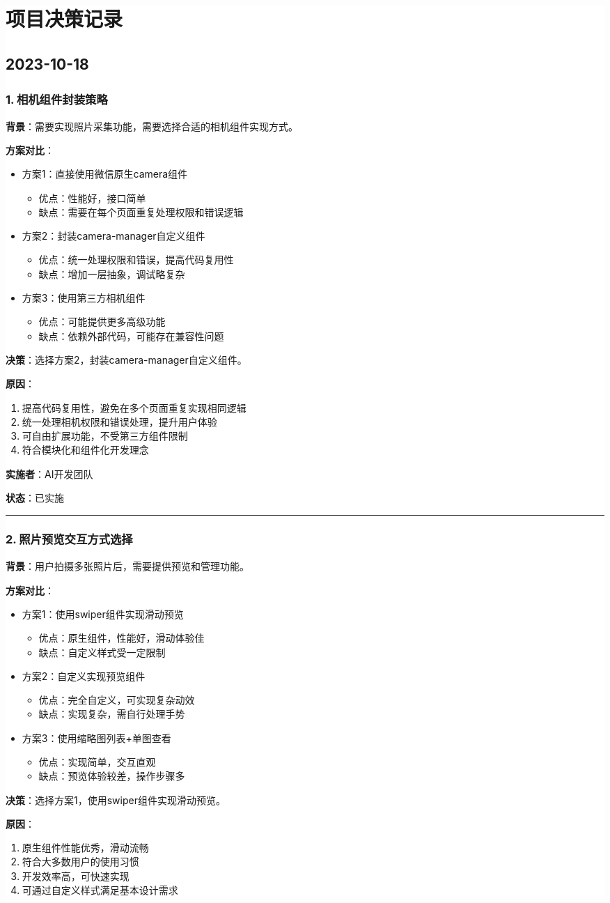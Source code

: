 # 项目决策记录

## 2023-10-18

### 1. 相机组件封装策略

**背景**：需要实现照片采集功能，需要选择合适的相机组件实现方式。

**方案对比**：
- 方案1：直接使用微信原生camera组件
  - 优点：性能好，接口简单
  - 缺点：需要在每个页面重复处理权限和错误逻辑
  
- 方案2：封装camera-manager自定义组件
  - 优点：统一处理权限和错误，提高代码复用性
  - 缺点：增加一层抽象，调试略复杂
  
- 方案3：使用第三方相机组件
  - 优点：可能提供更多高级功能
  - 缺点：依赖外部代码，可能存在兼容性问题

**决策**：选择方案2，封装camera-manager自定义组件。

**原因**：
1. 提高代码复用性，避免在多个页面重复实现相同逻辑
2. 统一处理相机权限和错误处理，提升用户体验
3. 可自由扩展功能，不受第三方组件限制
4. 符合模块化和组件化开发理念

**实施者**：AI开发团队

**状态**：已实施

---

### 2. 照片预览交互方式选择

**背景**：用户拍摄多张照片后，需要提供预览和管理功能。

**方案对比**：
- 方案1：使用swiper组件实现滑动预览
  - 优点：原生组件，性能好，滑动体验佳
  - 缺点：自定义样式受一定限制
  
- 方案2：自定义实现预览组件
  - 优点：完全自定义，可实现复杂动效
  - 缺点：实现复杂，需自行处理手势
  
- 方案3：使用缩略图列表+单图查看
  - 优点：实现简单，交互直观
  - 缺点：预览体验较差，操作步骤多

**决策**：选择方案1，使用swiper组件实现滑动预览。

**原因**：
1. 原生组件性能优秀，滑动流畅
2. 符合大多数用户的使用习惯
3. 开发效率高，可快速实现
4. 可通过自定义样式满足基本设计需求
